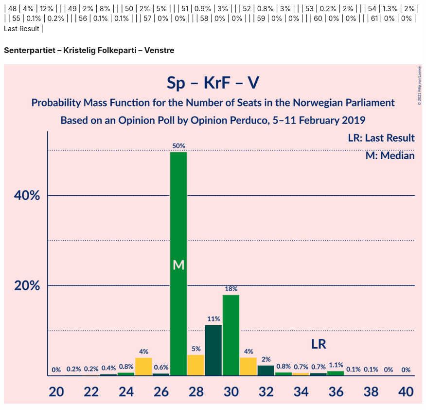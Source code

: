 | 48 | 4% | 12% |  |
| 49 | 2% | 8% |  |
| 50 | 2% | 5% |  |
| 51 | 0.9% | 3% |  |
| 52 | 0.8% | 3% |  |
| 53 | 0.2% | 2% |  |
| 54 | 1.3% | 2% |  |
| 55 | 0.1% | 0.2% |  |
| 56 | 0.1% | 0.1% |  |
| 57 | 0% | 0% |  |
| 58 | 0% | 0% |  |
| 59 | 0% | 0% |  |
| 60 | 0% | 0% |  |
| 61 | 0% | 0% | Last Result |

### Senterpartiet – Kristelig Folkeparti – Venstre

![Graph with seats probability mass function not yet produced](2019-02-11-OpinionPerduco-coalitions-seats-pmf-sp–krf–v.png "Seats Probability Mass Function")
